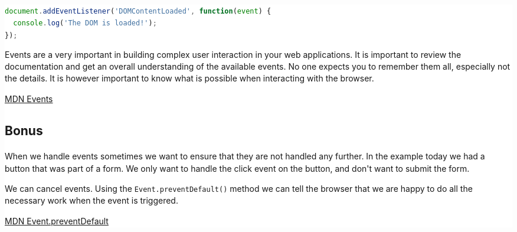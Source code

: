 ```javascript
document.addEventListener('DOMContentLoaded', function(event) {
  console.log('The DOM is loaded!');
});
```

Events are a very important in building complex user interaction in your web applications. It is important to review the documentation and get an overall understanding of the available events. No one expects you to remember them all, especially not the details. It is however important to know what is possible when interacting with the browser.

[MDN Events](https://developer.mozilla.org/en-US/docs/Web/Events)

## Bonus

When we handle events sometimes we want to ensure that they are not handled any further. In the example today we had a button that was part of a form. We only want to handle the click event on the button, and don't want to submit the form.

We can cancel events. Using the `Event.preventDefault()` method we can tell the browser that we are happy to do all the necessary work when the event is triggered.

[MDN Event.preventDefault](https://developer.mozilla.org/en-US/docs/Web/API/Event/preventDefault)
